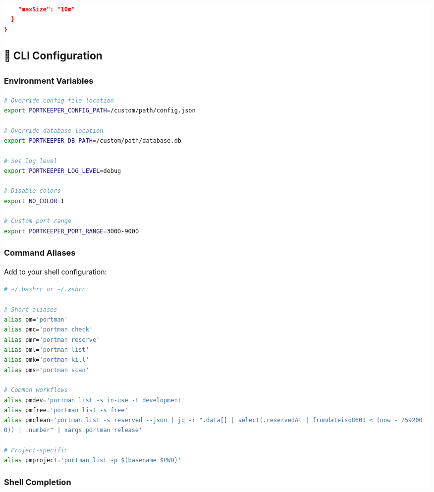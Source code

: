 ```json
    "maxSize": "10m"
  }
}
```

## 🎨 CLI Configuration

### Environment Variables

```bash
# Override config file location
export PORTKEEPER_CONFIG_PATH=/custom/path/config.json

# Override database location
export PORTKEEPER_DB_PATH=/custom/path/database.db

# Set log level
export PORTKEEPER_LOG_LEVEL=debug

# Disable colors
export NO_COLOR=1

# Custom port range
export PORTKEEPER_PORT_RANGE=3000-9000
```

### Command Aliases

Add to your shell configuration:

```bash
# ~/.bashrc or ~/.zshrc

# Short aliases
alias pm='portman'
alias pmc='portman check'
alias pmr='portman reserve'
alias pml='portman list'
alias pmk='portman kill'
alias pms='portman scan'

# Common workflows
alias pmdev='portman list -s in-use -t development'
alias pmfree='portman list -s free'
alias pmclean='portman list -s reserved --json | jq -r ".data[] | select(.reservedAt | fromdateiso8601 < (now - 2592000)) | .number" | xargs portman release'

# Project-specific
alias pmproject='portman list -p $(basename $PWD)'
```

### Shell Completion
